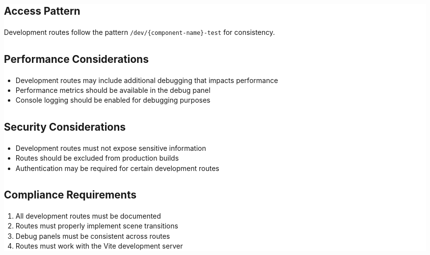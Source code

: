 ## Access Pattern

Development routes follow the pattern `/dev/{component-name}-test` for consistency.

## Performance Considerations

- Development routes may include additional debugging that impacts performance
- Performance metrics should be available in the debug panel
- Console logging should be enabled for debugging purposes

## Security Considerations

- Development routes must not expose sensitive information
- Routes should be excluded from production builds
- Authentication may be required for certain development routes

## Compliance Requirements

1. All development routes must be documented
2. Routes must properly implement scene transitions
3. Debug panels must be consistent across routes
4. Routes must work with the Vite development server 